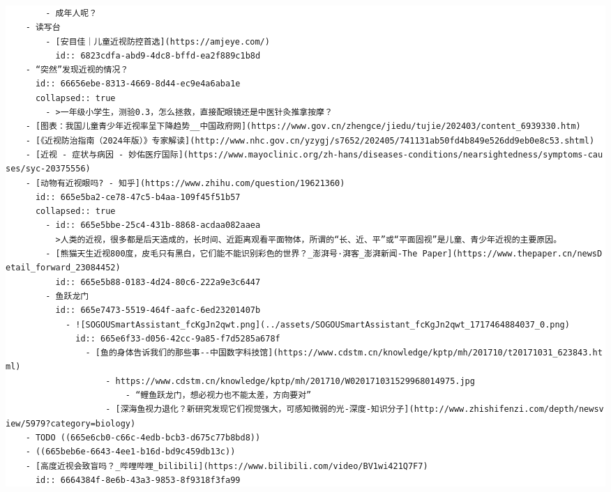 			- 成年人呢？
		- 读写台
			- [安目佳｜儿童近视防控首选](https://amjeye.com/)
			  id:: 6823cdfa-abd9-4dc8-bffd-ea2f889c1b8d
		- “突然”发现近视的情况？
		  id:: 66656ebe-8313-4669-8d44-ec9e4a6aba1e
		  collapsed:: true
			- >一年级小学生，测验0.3，怎么拯救，直接配眼镜还是中医针灸推拿按摩？
		- [图表：我国儿童青少年近视率呈下降趋势__中国政府网](https://www.gov.cn/zhengce/jiedu/tujie/202403/content_6939330.htm)
		- [《近视防治指南（2024年版）》专家解读](http://www.nhc.gov.cn/yzygj/s7652/202405/741131ab50fd4b849e526dd9eb0e8c53.shtml)
		- [近视 - 症状与病因 - 妙佑医疗国际](https://www.mayoclinic.org/zh-hans/diseases-conditions/nearsightedness/symptoms-causes/syc-20375556)
		- [动物有近视眼吗? - 知乎](https://www.zhihu.com/question/19621360)
		  id:: 665e5ba2-ce78-47c5-b4aa-109f45f51b57
		  collapsed:: true
			- id:: 665e5bbe-25c4-431b-8868-acdaa082aaea
			  >人类的近视，很多都是后天造成的，长时间、近距离观看平面物体，所谓的“长、近、平”或“平面固视”是儿童、青少年近视的主要原因。
			- [熊猫天生近视800度，皮毛只有黑白，它们能不能识别彩色的世界？_澎湃号·湃客_澎湃新闻-The Paper](https://www.thepaper.cn/newsDetail_forward_23084452)
			  id:: 665e5b88-0183-4d24-80c6-222a9e3c6447
			- 鱼跃龙门
			  id:: 665e7473-5519-464f-aafc-6ed23201407b
				- ![SOGOUSmartAssistant_fcKgJn2qwt.png](../assets/SOGOUSmartAssistant_fcKgJn2qwt_1717464884037_0.png)
				  id:: 665e6f33-d056-42cc-9a85-f7d5285a678f
					- [鱼的身体告诉我们的那些事--中国数字科技馆](https://www.cdstm.cn/knowledge/kptp/mh/201710/t20171031_623843.html)
						- https://www.cdstm.cn/knowledge/kptp/mh/201710/W020171031529968014975.jpg
							- “鲤鱼跃龙门，想必视力也不能太差，方向要对”
						- [深海鱼视力退化？新研究发现它们视觉强大，可感知微弱的光-深度-知识分子](http://www.zhishifenzi.com/depth/newsview/5979?category=biology)
		- TODO ((665e6cb0-c66c-4edb-bcb3-d675c77b8bd8))
		- ((665beb6e-6643-4ee1-b16d-bd9c459db13c))
		- [高度近视会致盲吗？_哔哩哔哩_bilibili](https://www.bilibili.com/video/BV1wi421Q7F7)
		  id:: 6664384f-8e6b-43a3-9853-8f9318f3fa99